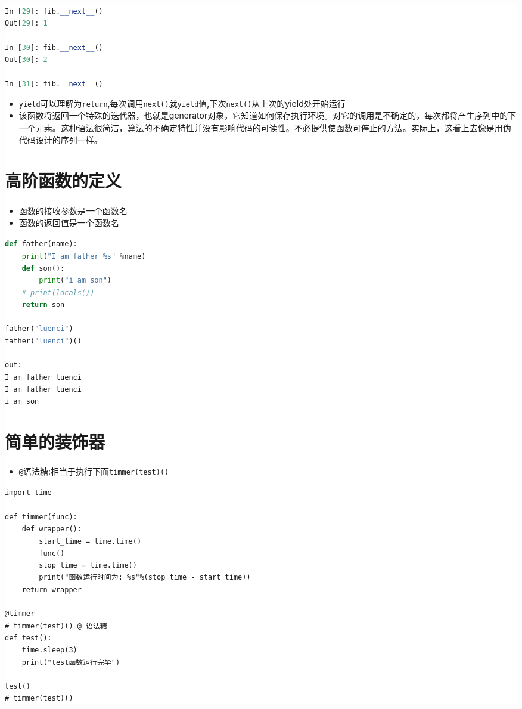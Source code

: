 ```python
In [29]: fib.__next__()
Out[29]: 1

In [30]: fib.__next__()
Out[30]: 2

In [31]: fib.__next__()
```

- `yield`可以理解为`return`,每次调用`next()`就`yield`值,下次`next()`从上次的yield处开始运行
- 该函数将返回一个特殊的迭代器，也就是generator对象，它知道如何保存执行环境。对它的调用是不确定的，每次都将产生序列中的下一个元素。这种语法很简洁，算法的不确定特性并没有影响代码的可读性。不必提供使函数可停止的方法。实际上，这看上去像是用伪代码设计的序列一样。



# 高阶函数的定义

- 函数的接收参数是一个函数名
- 函数的返回值是一个函数名

```python
def father(name):
    print("I am father %s" %name)
    def son():
        print("i am son")
    # print(locals())
    return son

father("luenci")
father("luenci")()

out:
I am father luenci
I am father luenci
i am son
```

# 简单的装饰器

- `@`语法糖:相当于执行下面`timmer(test)()`

```
import time

def timmer(func):
    def wrapper():
        start_time = time.time()
        func()
        stop_time = time.time()
        print("函数运行时间为: %s"%(stop_time - start_time))
    return wrapper

@timmer
# timmer(test)() @ 语法糖
def test():
    time.sleep(3)
    print("test函数运行完毕")

test()
# timmer(test)()
```
